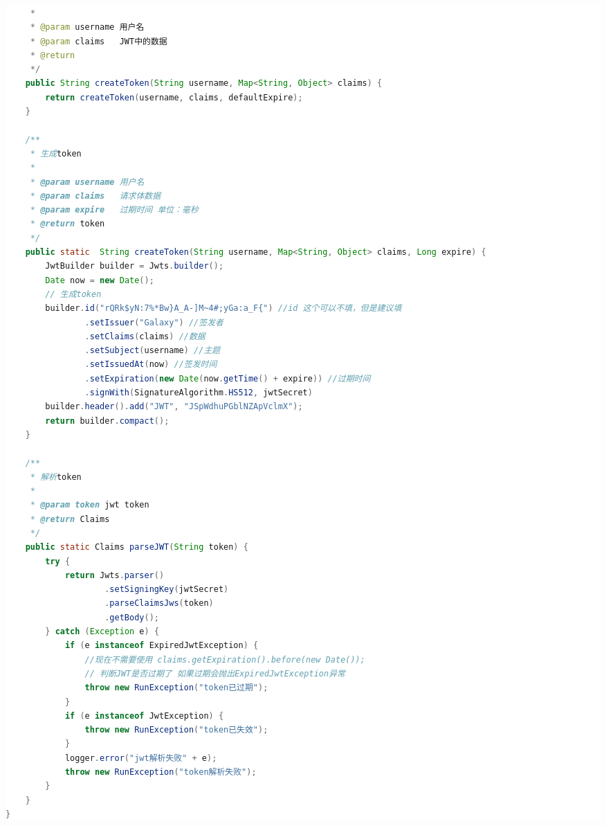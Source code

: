 ```java 
     *
     * @param username 用户名
     * @param claims   JWT中的数据
     * @return
     */
    public String createToken(String username, Map<String, Object> claims) {
        return createToken(username, claims, defaultExpire);
    }

    /**
     * 生成token 
     *
     * @param username 用户名
     * @param claims   请求体数据
     * @param expire   过期时间 单位：毫秒
     * @return token
     */
    public static  String createToken(String username, Map<String, Object> claims, Long expire) {
        JwtBuilder builder = Jwts.builder();
        Date now = new Date();
        // 生成token
        builder.id("rQRk$yN:7%*Bw}A_A-]M~4#;yGa:a_F{") //id 这个可以不填，但是建议填
                .setIssuer("Galaxy") //签发者
                .setClaims(claims) //数据
                .setSubject(username) //主题
                .setIssuedAt(now) //签发时间
                .setExpiration(new Date(now.getTime() + expire)) //过期时间
                .signWith(SignatureAlgorithm.HS512, jwtSecret)
        builder.header().add("JWT", "JSpWdhuPGblNZApVclmX");
        return builder.compact();
    }

    /**
     * 解析token
     *
     * @param token jwt token
     * @return Claims
     */
    public static Claims parseJWT(String token) {
        try {
            return Jwts.parser()
                	.setSigningKey(jwtSecret)	
                    .parseClaimsJws(token)
                    .getBody();
        } catch (Exception e) {
            if (e instanceof ExpiredJwtException) { 
                //现在不需要使用 claims.getExpiration().before(new Date());
                // 判断JWT是否过期了 如果过期会抛出ExpiredJwtException异常
                throw new RunException("token已过期");
            }
            if (e instanceof JwtException) {
                throw new RunException("token已失效");
            }
            logger.error("jwt解析失败" + e);
            throw new RunException("token解析失败");
        }
    }
}
```
